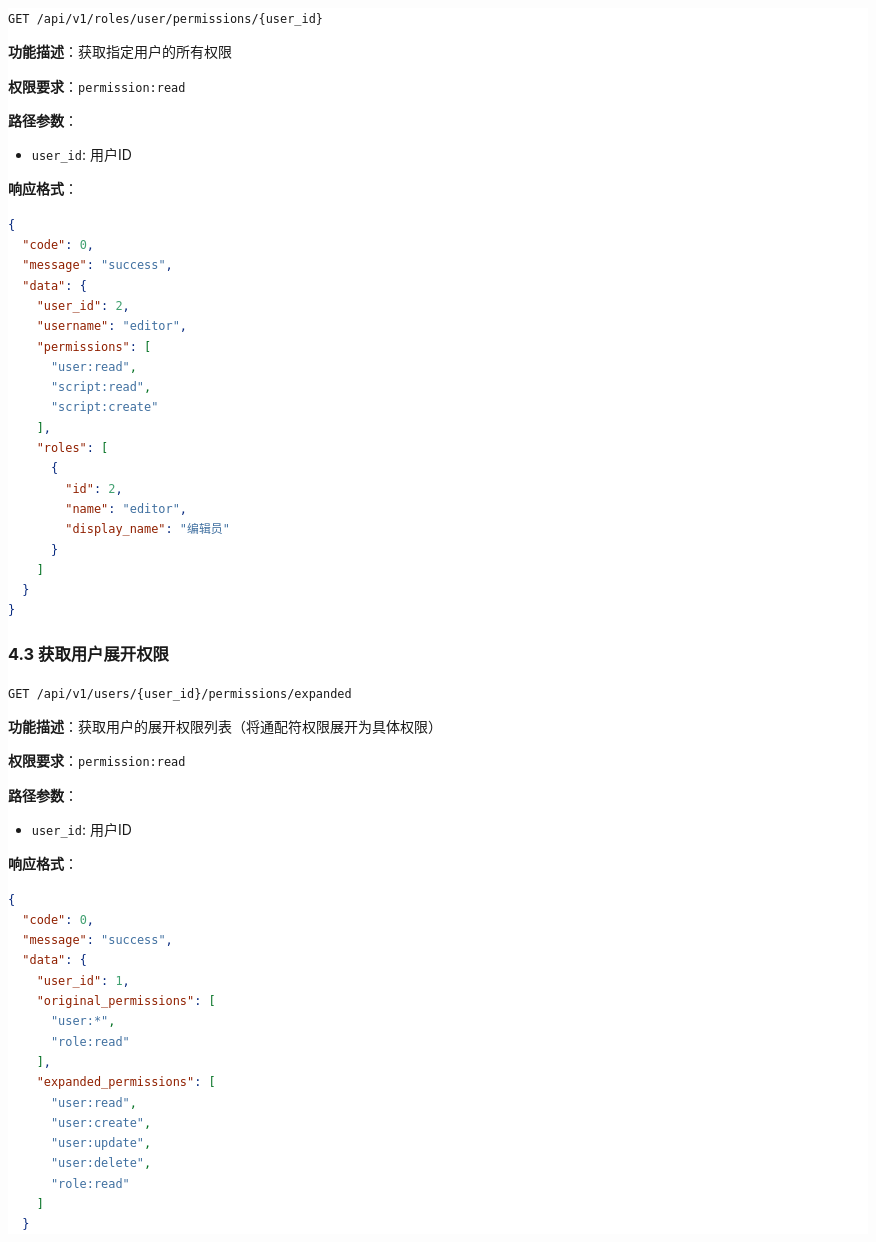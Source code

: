 ```http
GET /api/v1/roles/user/permissions/{user_id}
```

**功能描述**：获取指定用户的所有权限

**权限要求**：`permission:read`

**路径参数**：

- `user_id`: 用户ID

**响应格式**：

```json
{
  "code": 0,
  "message": "success",
  "data": {
    "user_id": 2,
    "username": "editor",
    "permissions": [
      "user:read",
      "script:read",
      "script:create"
    ],
    "roles": [
      {
        "id": 2,
        "name": "editor",
        "display_name": "编辑员"
      }
    ]
  }
}
```

### 4.3 获取用户展开权限

```http
GET /api/v1/users/{user_id}/permissions/expanded
```

**功能描述**：获取用户的展开权限列表（将通配符权限展开为具体权限）

**权限要求**：`permission:read`

**路径参数**：

- `user_id`: 用户ID

**响应格式**：

```json
{
  "code": 0,
  "message": "success",
  "data": {
    "user_id": 1,
    "original_permissions": [
      "user:*",
      "role:read"
    ],
    "expanded_permissions": [
      "user:read",
      "user:create",
      "user:update",
      "user:delete",
      "role:read"
    ]
  }
```